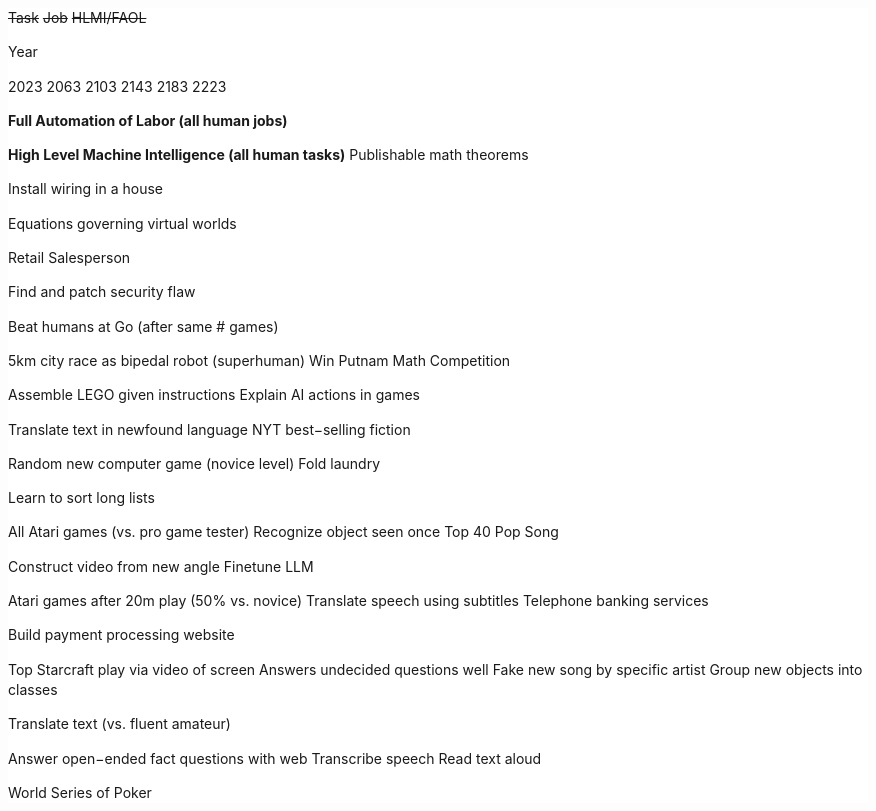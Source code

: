 ~~Task~~ ~~Job~~ ~~HLMI/FAOL~~

Year

2023 2063 2103 2143 2183 2223

**Full Automation of Labor (all human jobs)**

**High Level Machine Intelligence (all human tasks)**
Publishable math theorems

Install wiring in a house

Equations governing virtual worlds

Retail Salesperson

Find and patch security flaw

Beat humans at Go (after same # games)

5km city race as bipedal robot (superhuman)
Win Putnam Math Competition

Assemble LEGO given instructions
Explain AI actions in games

Translate text in newfound language
NYT best−selling fiction

Random new computer game (novice level)
Fold laundry

Learn to sort long lists

All Atari games (vs. pro game tester)
Recognize object seen once
Top 40 Pop Song

Construct video from new angle
Finetune LLM

Atari games after 20m play (50% vs. novice)
Translate speech using subtitles
Telephone banking services

Build payment processing website

Top Starcraft play via video of screen
Answers undecided questions well
Fake new song by specific artist
Group new objects into classes

Translate text (vs. fluent amateur)

Answer open−ended fact questions with web
Transcribe speech
Read text aloud

World Series of Poker
